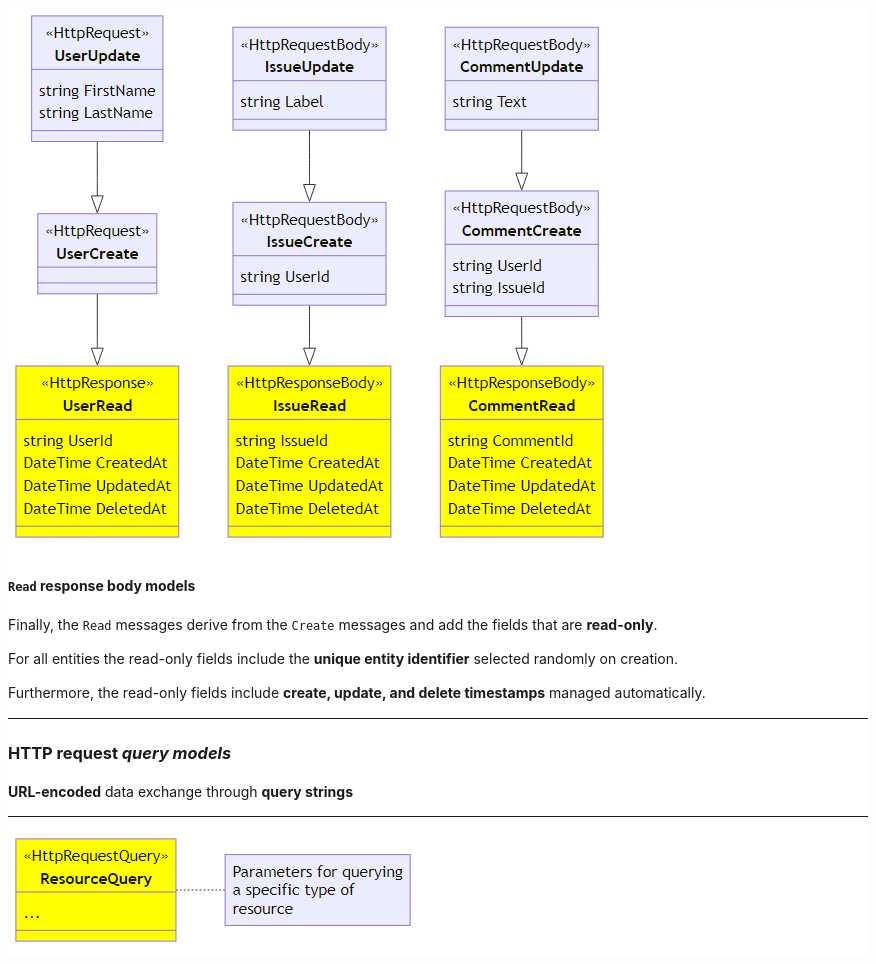 ![bg right w:90%](../Models/Message/Body/Read.png)

#### `Read` response body models

Finally, the `Read` messages derive from the `Create` messages and add the fields that are **read-only**.

For all entities the read-only fields include the **unique entity identifier** selected randomly on creation.

Furthermore, the read-only fields include **create, update, and delete timestamps** managed automatically.

---



### HTTP request *query models*

**URL-encoded** data exchange through **query strings**

---

![bg right w:90%](../Models/Message/Query/Type.png)
